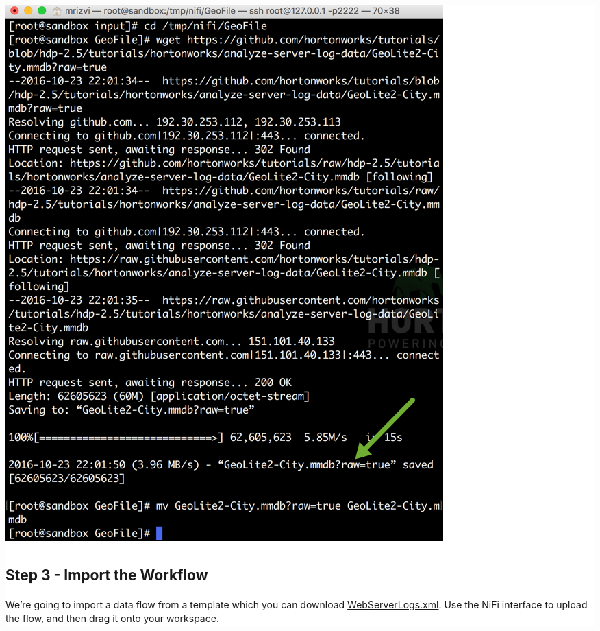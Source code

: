 ![download_geofile](assets/lab2/download_geofile.png)

## Step 3 - Import the Workflow <a id="import-flow"></a>

We’re going to import a data flow from a template which you can download [WebServerLogs.xml](https://raw.githubusercontent.com/hortonworks/data-tutorials/cf9f67737c3f1677b595673fc685670b44d9890f/tutorials/hdp/hdp-2.5/refine-and-visualize-server-log-data/assets/WebServerLogs.xml).
Use the NiFi interface to upload the flow, and then drag it onto your workspace.
